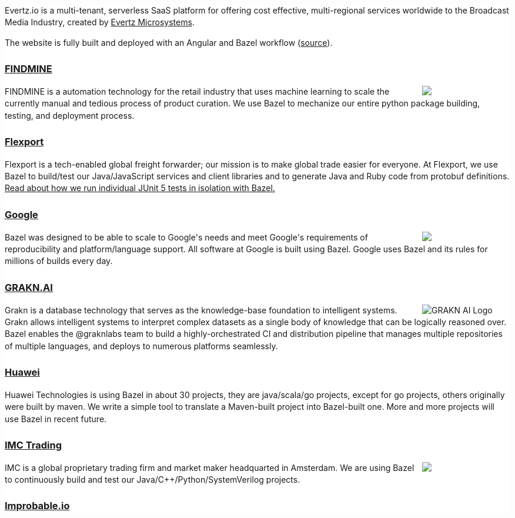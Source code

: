 Evertz.io is a multi-tenant, serverless SaaS platform for offering cost effective, multi-regional services worldwide to the Broadcast Media Industry, created by [Evertz Microsystems](https://en.wikipedia.org/wiki/Evertz_Microsystems).

The website is fully built and deployed with an Angular and Bazel workflow ([source](https://twitter.com/MattMackay/status/1113947685508341762)).

### [FINDMINE](http://www.findmine.com)
<img src="https://www.findmine.com/static/assets/landpage/findmine-color-logo.png" width="150" align="right">
FINDMINE is a automation technology for the retail industry that uses machine learning to scale the currently manual and tedious process of product curation. We use Bazel to mechanize our entire python package building, testing, and deployment process.

### [Flexport](https://www.flexport.com/)

Flexport is a tech-enabled global freight forwarder; our mission is to make global trade easier for everyone. At Flexport, we use Bazel to build/test our Java/JavaScript services and client libraries and to generate Java and Ruby code from protobuf definitions.
[Read about how we run individual JUnit 5 tests in isolation with Bazel.](https://flexport.engineering/connecting-bazel-and-junit5-by-transforming-arguments-46440c6ea068)

### [Google](https://google.com)
<img src="https://upload.wikimedia.org/wikipedia/commons/2/2f/Google_2015_logo.svg" width="150" align="right">
Bazel was designed to be able to scale to Google's needs and meet Google's requirements of reproducibility and platform/language support. All software at Google is built using Bazel. Google uses Bazel and its rules for millions of builds every day.

### [GRAKN.AI](https://grakn.ai)
<img src="http://grakn.ai/assets/img/grakn-logo-name.png" alt="GRAKN AI Logo" width="150" align="right">
Grakn is a database technology that serves as the knowledge-base foundation to intelligent systems. Grakn allows intelligent systems to interpret complex datasets as a single body of knowledge that can be logically reasoned over. Bazel enables the @graknlabs team to build a highly-orchestrated CI and distribution pipeline that manages multiple repositories of multiple languages, and deploys to numerous platforms seamlessly.

### [Huawei](http://www.huawei.com/)

Huawei Technologies is using Bazel in about 30 projects, they are java/scala/go projects, except for go projects, others originally were built by maven. We write a simple tool to translate a Maven-built project into Bazel-built one. More and more projects will use Bazel in recent future.

### [IMC Trading](https://imc.com)
<img src="https://upload.wikimedia.org/wikipedia/commons/1/17/IMC_Logo.svg" width="150" align="right">
IMC is a global proprietary trading firm and market maker headquarted in
Amsterdam. We are using Bazel to continuously build and test our
Java/C++/Python/SystemVerilog projects.

### [Improbable.io](https://improbable.io/)
